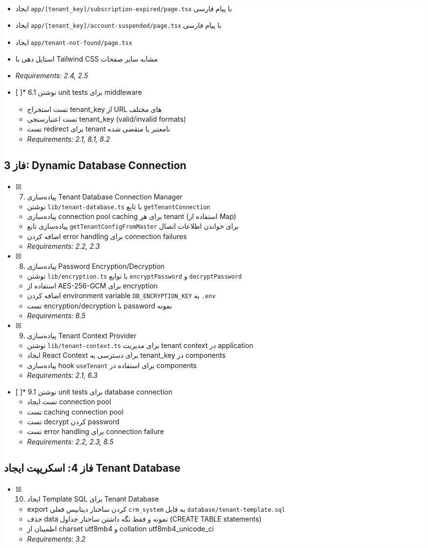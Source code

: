   - ایجاد `app/[tenant_key]/subscription-expired/page.tsx` با پیام فارسی
  - ایجاد `app/[tenant_key]/account-suspended/page.tsx` با پیام فارسی
  - ایجاد `app/tenant-not-found/page.tsx`
  - استایل دهی با Tailwind CSS مشابه سایر صفحات
  - _Requirements: 2.4, 2.5_

- [ ]* 6.1 نوشتن unit tests برای middleware
  - تست استخراج tenant_key از URL های مختلف
  - تست اعتبارسنجی tenant_key (valid/invalid formats)
  - تست redirect برای tenant نامعتبر یا منقضی شده
  - _Requirements: 2.1, 8.1, 8.2_

## فاز 3: Dynamic Database Connection


- [x] 7. پیاده‌سازی Tenant Database Connection Manager

  - نوشتن `lib/tenant-database.ts` با تابع `getTenantConnection`
  - پیاده‌سازی connection pool caching برای هر tenant (استفاده از Map)
  - پیاده‌سازی تابع `getTenantConfigFromMaster` برای خواندن اطلاعات اتصال
  - اضافه کردن error handling برای connection failures
  - _Requirements: 2.2, 2.3_

- [x] 8. پیاده‌سازی Password Encryption/Decryption


  - نوشتن `lib/encryption.ts` با توابع `encryptPassword` و `decryptPassword`
  - استفاده از AES-256-GCM برای encryption
  - اضافه کردن environment variable `DB_ENCRYPTION_KEY` به `.env`
  - تست encryption/decryption با password نمونه
  - _Requirements: 8.5_


- [x] 9. پیاده‌سازی Tenant Context Provider

  - نوشتن `lib/tenant-context.ts` برای مدیریت tenant context در application
  - ایجاد React Context برای دسترسی به tenant_key در components
  - پیاده‌سازی hook `useTenant` برای استفاده در components
  - _Requirements: 2.1, 6.3_

- [ ]* 9.1 نوشتن unit tests برای database connection
  - تست ایجاد connection pool
  - تست caching connection pool
  - تست decrypt کردن password
  - تست error handling برای connection failure
  - _Requirements: 2.2, 2.3, 8.5_

## فاز 4: اسکریپت ایجاد Tenant Database


- [x] 10. ایجاد Template SQL برای Tenant Database



  - export کردن ساختار دیتابیس فعلی `crm_system` به فایل `database/tenant-template.sql`
  - حذف data نمونه و فقط نگه داشتن ساختار جداول (CREATE TABLE statements)
  - اطمینان از charset utf8mb4 و collation utf8mb4_unicode_ci
  - _Requirements: 3.2_
